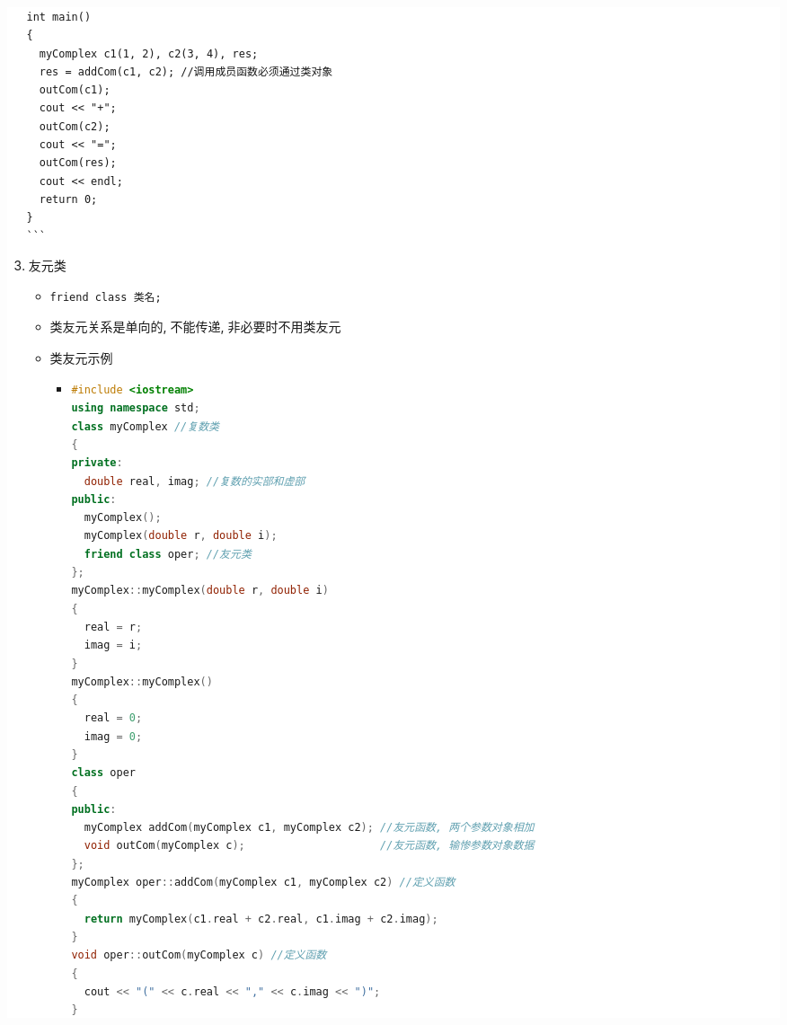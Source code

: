        int main()
       {
         myComplex c1(1, 2), c2(3, 4), res;
         res = addCom(c1, c2); //调用成员函数必须通过类对象
         outCom(c1);
         cout << "+";
         outCom(c2);
         cout << "=";
         outCom(res);
         cout << endl;
         return 0;
       }
       ```

       

3. 友元类

   - `friend class 类名;`

   - 类友元关系是单向的, 不能传递, 非必要时不用类友元

   - 类友元示例

     - ```C++
       #include <iostream>
       using namespace std;
       class myComplex //复数类
       {
       private:
         double real, imag; //复数的实部和虚部
       public:
         myComplex();
         myComplex(double r, double i);
         friend class oper; //友元类
       };
       myComplex::myComplex(double r, double i)
       {
         real = r;
         imag = i;
       }
       myComplex::myComplex()
       {
         real = 0;
         imag = 0;
       }
       class oper
       {
       public:
         myComplex addCom(myComplex c1, myComplex c2); //友元函数, 两个参数对象相加
         void outCom(myComplex c);                     //友元函数, 输惨参数对象数据
       };
       myComplex oper::addCom(myComplex c1, myComplex c2) //定义函数
       {
         return myComplex(c1.real + c2.real, c1.imag + c2.imag);
       }
       void oper::outCom(myComplex c) //定义函数
       {
         cout << "(" << c.real << "," << c.imag << ")";
       }
       
